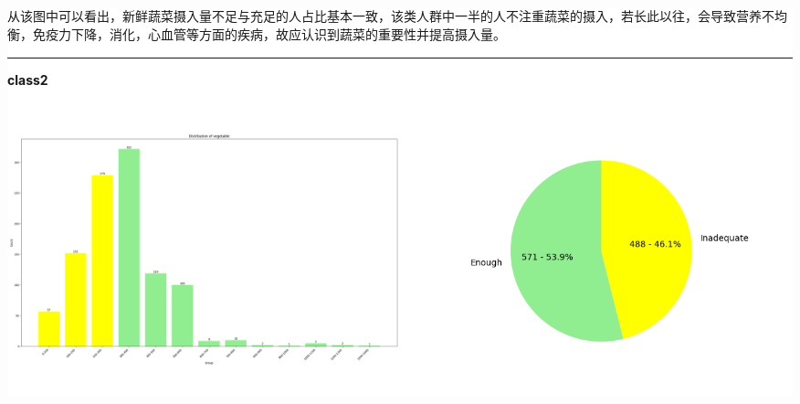 从该图中可以看出，新鲜蔬菜摄入量不足与充足的人占比基本一致，该类人群中一半的人不注重蔬菜的摄入，若长此以往，会导致营养不均衡，免疫力下降，消化，心血管等方面的疾病，故应认识到蔬菜的重要性并提高摄入量。

---

**class2**

<div style="display: flex;">
    <img src="fig/vegetable1class2.png" style="width: 50%;">
    <img src="fig/vegetable2class2.png" style="width: 50%;">
</div>
